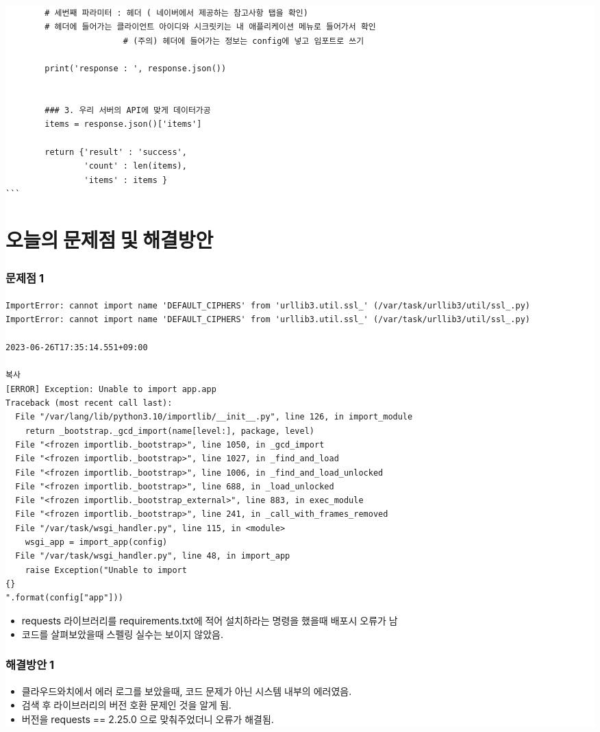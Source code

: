             # 세번째 파라미터 : 헤더 ( 네이버에서 제공하는 참고사항 탭을 확인)
            # 헤더에 들어가는 클라이언트 아이디와 시크릿키는 내 애플리케이션 메뉴로 들어가서 확인
                            # (주의) 헤더에 들어가는 정보는 config에 넣고 임포트로 쓰기

            print('response : ', response.json())


            ### 3. 우리 서버의 API에 맞게 데이터가공
            items = response.json()['items']
            
            return {'result' : 'success', 
                    'count' : len(items),
                    'items' : items }
    ```



# 오늘의 문제점 및 해결방안 
### 문제점 1
```
ImportError: cannot import name 'DEFAULT_CIPHERS' from 'urllib3.util.ssl_' (/var/task/urllib3/util/ssl_.py)
ImportError: cannot import name 'DEFAULT_CIPHERS' from 'urllib3.util.ssl_' (/var/task/urllib3/util/ssl_.py)

2023-06-26T17:35:14.551+09:00

복사
[ERROR] Exception: Unable to import app.app
Traceback (most recent call last):
  File "/var/lang/lib/python3.10/importlib/__init__.py", line 126, in import_module
    return _bootstrap._gcd_import(name[level:], package, level)
  File "<frozen importlib._bootstrap>", line 1050, in _gcd_import
  File "<frozen importlib._bootstrap>", line 1027, in _find_and_load
  File "<frozen importlib._bootstrap>", line 1006, in _find_and_load_unlocked
  File "<frozen importlib._bootstrap>", line 688, in _load_unlocked
  File "<frozen importlib._bootstrap_external>", line 883, in exec_module
  File "<frozen importlib._bootstrap>", line 241, in _call_with_frames_removed
  File "/var/task/wsgi_handler.py", line 115, in <module>
    wsgi_app = import_app(config)
  File "/var/task/wsgi_handler.py", line 48, in import_app
    raise Exception("Unable to import 
{}
".format(config["app"]))
```
- requests 라이브러리를 requirements.txt에 적어 설치하라는 명령을 했을때 배포시 오류가 남
- 코드를 살펴보았을때 스펠링 실수는 보이지 않았음.
### 해결방안 1
- 클라우드와치에서 에러 로그를 보았을때, 코드 문제가 아닌 시스템 내부의 에러였음.
- 검색 후 라이브러리의 버전 호환 문제인 것을 알게 됨.
- 버전을 requests == 2.25.0 으로 맞춰주었더니 오류가 해결됨.